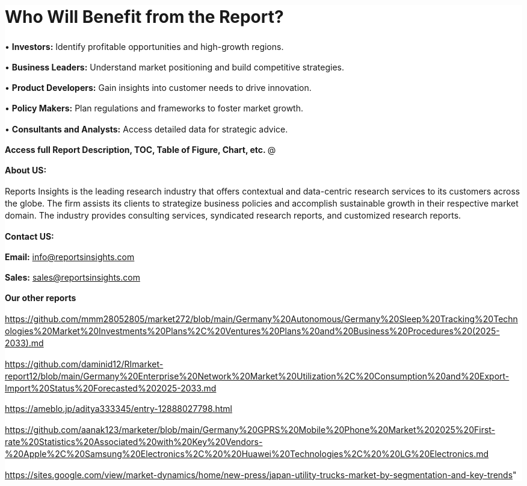 # <strong>Who Will Benefit from the Report?</strong>

• <strong>Investors:</strong> Identify profitable opportunities and high-growth regions.

• <strong>Business Leaders:</strong> Understand market positioning and build competitive strategies.

• <strong>Product Developers:</strong> Gain insights into customer needs to drive innovation.

• <strong>Policy Makers:</strong> Plan regulations and frameworks to foster market growth.

• <strong>Consultants and Analysts:</strong> Access detailed data for strategic advice.
</ul>
<strong>Access full Report Description, TOC, Table of Figure, Chart, etc. </strong>@  <a href= style=color:#0000ff;></a></font>

<strong><strong>About US</strong>:</strong>

Reports Insights is the leading research industry that offers contextual and data-centric research services to its customers across the globe. The firm assists its clients to strategize business policies and accomplish sustainable growth in their respective market domain. The industry provides consulting services, syndicated research reports, and customized research reports.

<strong>Contact US:</strong>

<p class=""""><b>Email:</b> <a href=mailto:info@reportsinsights.com>info@reportsinsights.com</a></p>
<p class=""""><b>Sales:</b> <a href=mailto:sales@reportsinsights.com>sales@reportsinsights.com</a></p>

<strong>Our other reports</strong>

<a href=https://github.com/mmm28052805/market272/blob/main/Germany%20Autonomous/Germany%20Sleep%20Tracking%20Technologies%20Market%20Investments%20Plans%2C%20Ventures%20Plans%20and%20Business%20Procedures%20(2025-2033).md>https://github.com/mmm28052805/market272/blob/main/Germany%20Autonomous/Germany%20Sleep%20Tracking%20Technologies%20Market%20Investments%20Plans%2C%20Ventures%20Plans%20and%20Business%20Procedures%20(2025-2033).md</a>

<a href=https://github.com/daminid12/RImarket-report12/blob/main/Germany%20Enterprise%20Network%20Market%20Utilization%2C%20Consumption%20and%20Export-Import%20Status%20Forecasted%202025-2033.md>https://github.com/daminid12/RImarket-report12/blob/main/Germany%20Enterprise%20Network%20Market%20Utilization%2C%20Consumption%20and%20Export-Import%20Status%20Forecasted%202025-2033.md</a>

<a href=https://ameblo.jp/aditya333345/entry-12888027798.html>https://ameblo.jp/aditya333345/entry-12888027798.html</a>

<a href=https://github.com/aanak123/marketer/blob/main/Germany%20GPRS%20Mobile%20Phone%20Market%202025%20First-rate%20Statistics%20Associated%20with%20Key%20Vendors-%20Apple%2C%20Samsung%20Electronics%2C%20%20Huawei%20Technologies%2C%20%20LG%20Electronics.md>https://github.com/aanak123/marketer/blob/main/Germany%20GPRS%20Mobile%20Phone%20Market%202025%20First-rate%20Statistics%20Associated%20with%20Key%20Vendors-%20Apple%2C%20Samsung%20Electronics%2C%20%20Huawei%20Technologies%2C%20%20LG%20Electronics.md</a>

<a href=https://sites.google.com/view/market-dynamics/home/new-press/japan-utility-trucks-market-by-segmentation-and-key-trends>https://sites.google.com/view/market-dynamics/home/new-press/japan-utility-trucks-market-by-segmentation-and-key-trends</a>"
